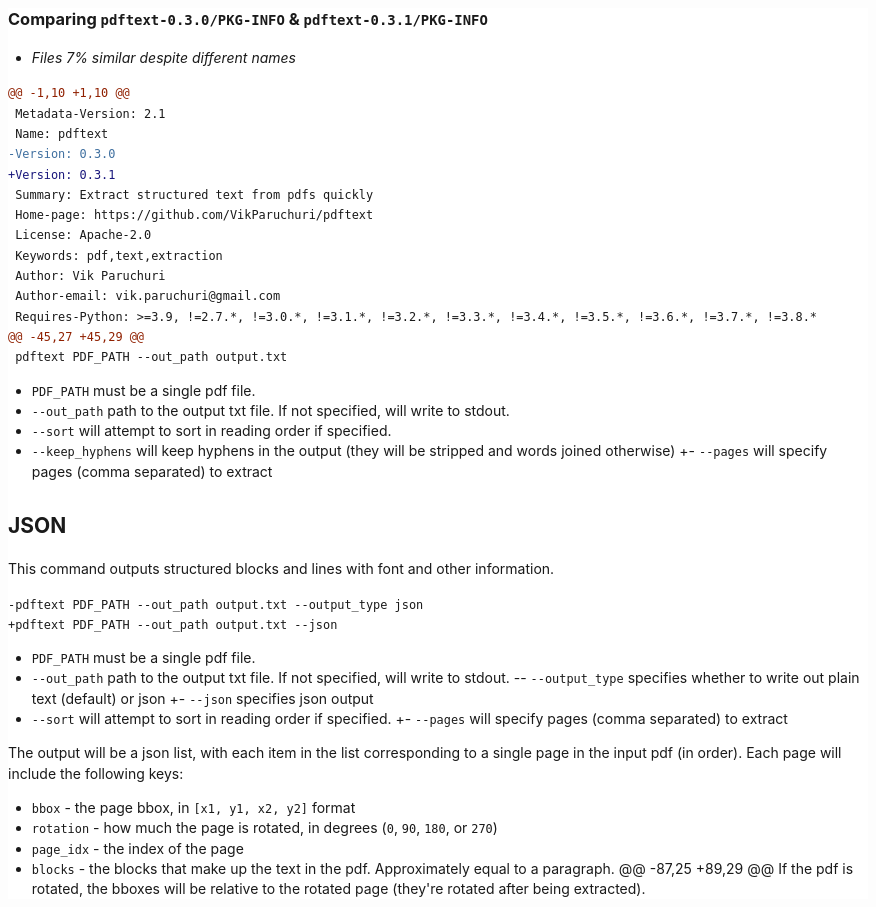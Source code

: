 ### Comparing `pdftext-0.3.0/PKG-INFO` & `pdftext-0.3.1/PKG-INFO`

 * *Files 7% similar despite different names*

```diff
@@ -1,10 +1,10 @@
 Metadata-Version: 2.1
 Name: pdftext
-Version: 0.3.0
+Version: 0.3.1
 Summary: Extract structured text from pdfs quickly
 Home-page: https://github.com/VikParuchuri/pdftext
 License: Apache-2.0
 Keywords: pdf,text,extraction
 Author: Vik Paruchuri
 Author-email: vik.paruchuri@gmail.com
 Requires-Python: >=3.9, !=2.7.*, !=3.0.*, !=3.1.*, !=3.2.*, !=3.3.*, !=3.4.*, !=3.5.*, !=3.6.*, !=3.7.*, !=3.8.*
@@ -45,27 +45,29 @@
 pdftext PDF_PATH --out_path output.txt
 ```
 
 - `PDF_PATH` must be a single pdf file.
 - `--out_path` path to the output txt file.  If not specified, will write to stdout.
 - `--sort` will attempt to sort in reading order if specified.
 - `--keep_hyphens` will keep hyphens in the output (they will be stripped and words joined otherwise)
+- `--pages` will specify pages (comma separated) to extract
 
 ## JSON
 
 This command outputs structured blocks and lines with font and other information.
 
 ```shell
-pdftext PDF_PATH --out_path output.txt --output_type json
+pdftext PDF_PATH --out_path output.txt --json
 ```
 
 - `PDF_PATH` must be a single pdf file.
 - `--out_path` path to the output txt file.  If not specified, will write to stdout.
-- `--output_type` specifies whether to write out plain text (default) or json
+- `--json` specifies json output
 - `--sort` will attempt to sort in reading order if specified.
+- `--pages` will specify pages (comma separated) to extract
 
 The output will be a json list, with each item in the list corresponding to a single page in the input pdf (in order).  Each page will include the following keys:
 
 - `bbox` - the page bbox, in `[x1, y1, x2, y2]` format
 - `rotation` - how much the page is rotated, in degrees (`0`, `90`, `180`, or `270`)
 - `page_idx` - the index of the page
 - `blocks` - the blocks that make up the text in the pdf.  Approximately equal to a paragraph.
@@ -87,25 +89,29 @@
 If the pdf is rotated, the bboxes will be relative to the rotated page (they're rotated after being extracted).
 